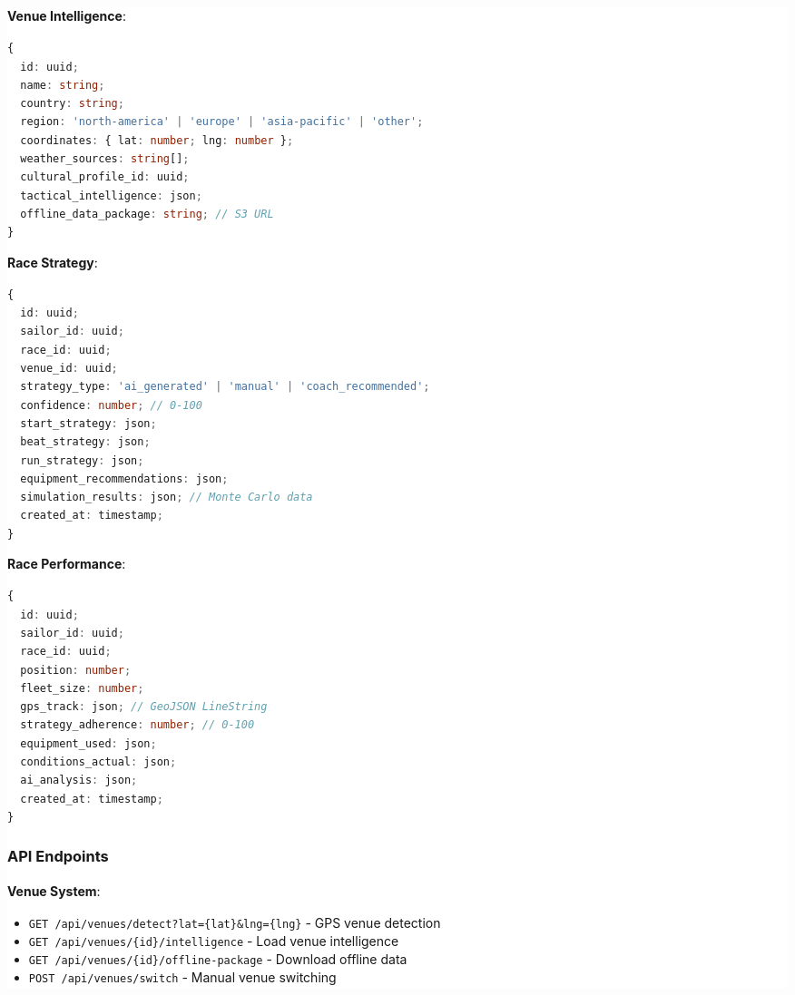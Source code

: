 **Venue Intelligence**:
```typescript
{
  id: uuid;
  name: string;
  country: string;
  region: 'north-america' | 'europe' | 'asia-pacific' | 'other';
  coordinates: { lat: number; lng: number };
  weather_sources: string[];
  cultural_profile_id: uuid;
  tactical_intelligence: json;
  offline_data_package: string; // S3 URL
}
```

**Race Strategy**:
```typescript
{
  id: uuid;
  sailor_id: uuid;
  race_id: uuid;
  venue_id: uuid;
  strategy_type: 'ai_generated' | 'manual' | 'coach_recommended';
  confidence: number; // 0-100
  start_strategy: json;
  beat_strategy: json;
  run_strategy: json;
  equipment_recommendations: json;
  simulation_results: json; // Monte Carlo data
  created_at: timestamp;
}
```

**Race Performance**:
```typescript
{
  id: uuid;
  sailor_id: uuid;
  race_id: uuid;
  position: number;
  fleet_size: number;
  gps_track: json; // GeoJSON LineString
  strategy_adherence: number; // 0-100
  equipment_used: json;
  conditions_actual: json;
  ai_analysis: json;
  created_at: timestamp;
}
```

### API Endpoints

**Venue System**:
- `GET /api/venues/detect?lat={lat}&lng={lng}` - GPS venue detection
- `GET /api/venues/{id}/intelligence` - Load venue intelligence
- `GET /api/venues/{id}/offline-package` - Download offline data
- `POST /api/venues/switch` - Manual venue switching
